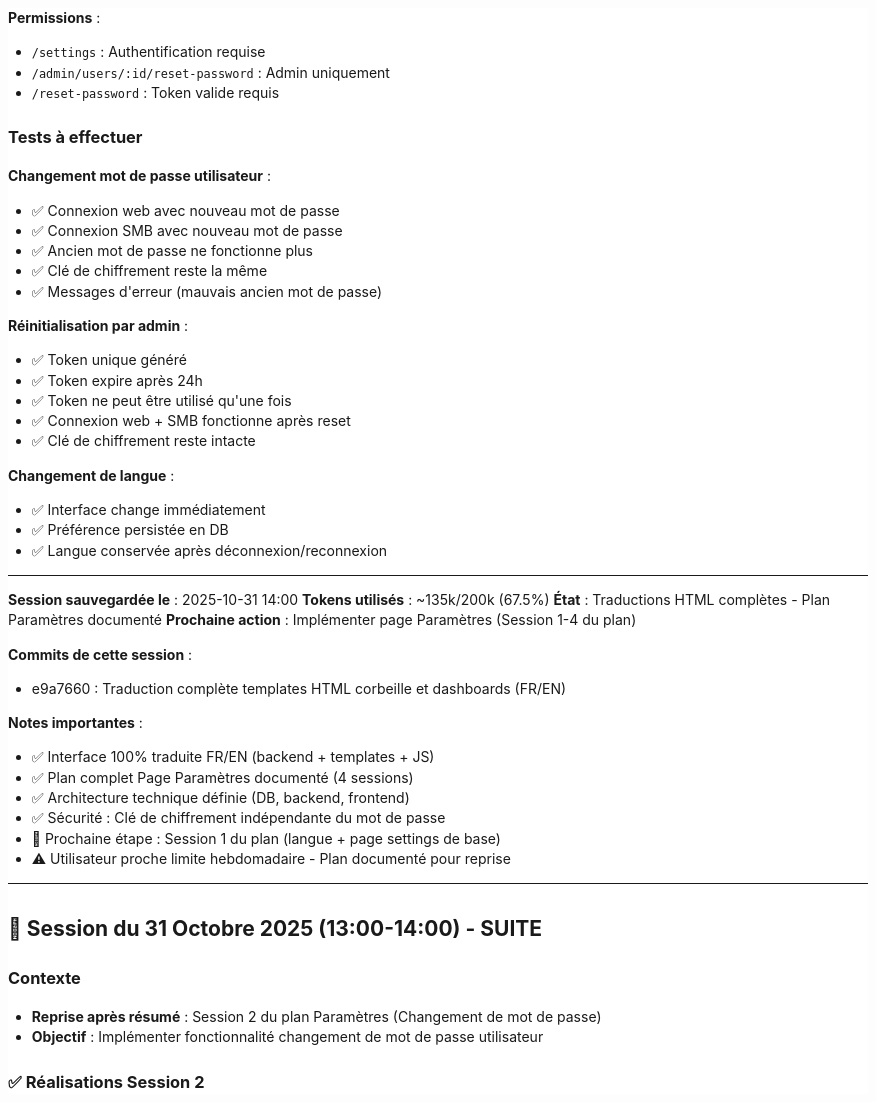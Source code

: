 **Permissions** :
- `/settings` : Authentification requise
- `/admin/users/:id/reset-password` : Admin uniquement
- `/reset-password` : Token valide requis

### Tests à effectuer

**Changement mot de passe utilisateur** :
- ✅ Connexion web avec nouveau mot de passe
- ✅ Connexion SMB avec nouveau mot de passe
- ✅ Ancien mot de passe ne fonctionne plus
- ✅ Clé de chiffrement reste la même
- ✅ Messages d'erreur (mauvais ancien mot de passe)

**Réinitialisation par admin** :
- ✅ Token unique généré
- ✅ Token expire après 24h
- ✅ Token ne peut être utilisé qu'une fois
- ✅ Connexion web + SMB fonctionne après reset
- ✅ Clé de chiffrement reste intacte

**Changement de langue** :
- ✅ Interface change immédiatement
- ✅ Préférence persistée en DB
- ✅ Langue conservée après déconnexion/reconnexion

---

**Session sauvegardée le** : 2025-10-31 14:00
**Tokens utilisés** : ~135k/200k (67.5%)
**État** : Traductions HTML complètes - Plan Paramètres documenté
**Prochaine action** : Implémenter page Paramètres (Session 1-4 du plan)

**Commits de cette session** :
- e9a7660 : Traduction complète templates HTML corbeille et dashboards (FR/EN)

**Notes importantes** :
- ✅ Interface 100% traduite FR/EN (backend + templates + JS)
- ✅ Plan complet Page Paramètres documenté (4 sessions)
- ✅ Architecture technique définie (DB, backend, frontend)
- ✅ Sécurité : Clé de chiffrement indépendante du mot de passe
- 🎯 Prochaine étape : Session 1 du plan (langue + page settings de base)
- ⚠️ Utilisateur proche limite hebdomadaire - Plan documenté pour reprise

---

## 🎯 Session du 31 Octobre 2025 (13:00-14:00) - SUITE

### Contexte
- **Reprise après résumé** : Session 2 du plan Paramètres (Changement de mot de passe)
- **Objectif** : Implémenter fonctionnalité changement de mot de passe utilisateur

### ✅ Réalisations Session 2
